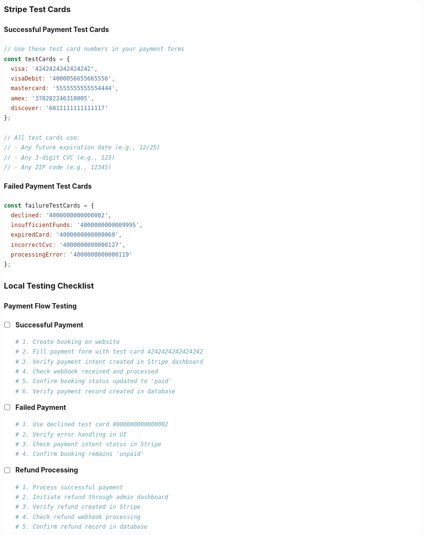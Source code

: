 ### Stripe Test Cards

#### Successful Payment Test Cards
```javascript
// Use these test card numbers in your payment forms
const testCards = {
  visa: '4242424242424242',
  visaDebit: '4000056655665556',
  mastercard: '5555555555554444',
  amex: '378282246310005',
  discover: '6011111111111117'
};

// All test cards use:
// - Any future expiration date (e.g., 12/25)
// - Any 3-digit CVC (e.g., 123)
// - Any ZIP code (e.g., 12345)
```

#### Failed Payment Test Cards
```javascript
const failureTestCards = {
  declined: '4000000000000002',
  insufficientFunds: '4000000000009995',
  expiredCard: '4000000000000069',
  incorrectCvc: '4000000000000127',
  processingError: '4000000000000119'
};
```

### Local Testing Checklist

#### Payment Flow Testing
- [ ] **Successful Payment**
  ```bash
  # 1. Create booking on website
  # 2. Fill payment form with test card 4242424242424242
  # 3. Verify payment intent created in Stripe dashboard
  # 4. Check webhook received and processed
  # 5. Confirm booking status updated to 'paid'
  # 6. Verify payment record created in database
  ```

- [ ] **Failed Payment**
  ```bash
  # 1. Use declined test card 4000000000000002
  # 2. Verify error handling in UI
  # 3. Check payment intent status in Stripe
  # 4. Confirm booking remains 'unpaid'
  ```

- [ ] **Refund Processing**
  ```bash
  # 1. Process successful payment
  # 2. Initiate refund through admin dashboard
  # 3. Verify refund created in Stripe
  # 4. Check refund webhook processing
  # 5. Confirm refund record in database
  ```
